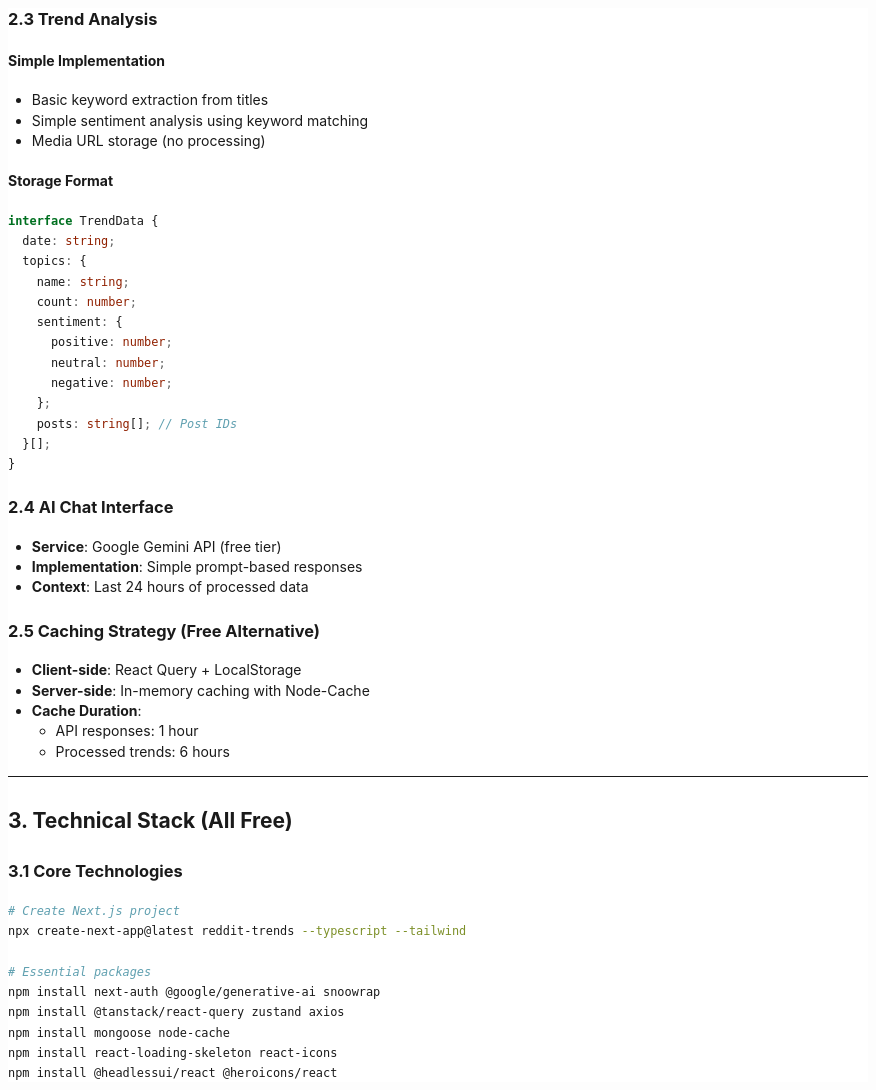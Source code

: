 ### 2.3 Trend Analysis
#### Simple Implementation
- Basic keyword extraction from titles
- Simple sentiment analysis using keyword matching
- Media URL storage (no processing)

#### Storage Format
```typescript
interface TrendData {
  date: string;
  topics: {
    name: string;
    count: number;
    sentiment: {
      positive: number;
      neutral: number;
      negative: number;
    };
    posts: string[]; // Post IDs
  }[];
}
```

### 2.4 AI Chat Interface
- **Service**: Google Gemini API (free tier)
- **Implementation**: Simple prompt-based responses
- **Context**: Last 24 hours of processed data

### 2.5 Caching Strategy (Free Alternative)
- **Client-side**: React Query + LocalStorage
- **Server-side**: In-memory caching with Node-Cache
- **Cache Duration**: 
  - API responses: 1 hour
  - Processed trends: 6 hours

---

## 3. Technical Stack (All Free)

### 3.1 Core Technologies
```bash
# Create Next.js project
npx create-next-app@latest reddit-trends --typescript --tailwind

# Essential packages
npm install next-auth @google/generative-ai snoowrap
npm install @tanstack/react-query zustand axios
npm install mongoose node-cache
npm install react-loading-skeleton react-icons
npm install @headlessui/react @heroicons/react
```
